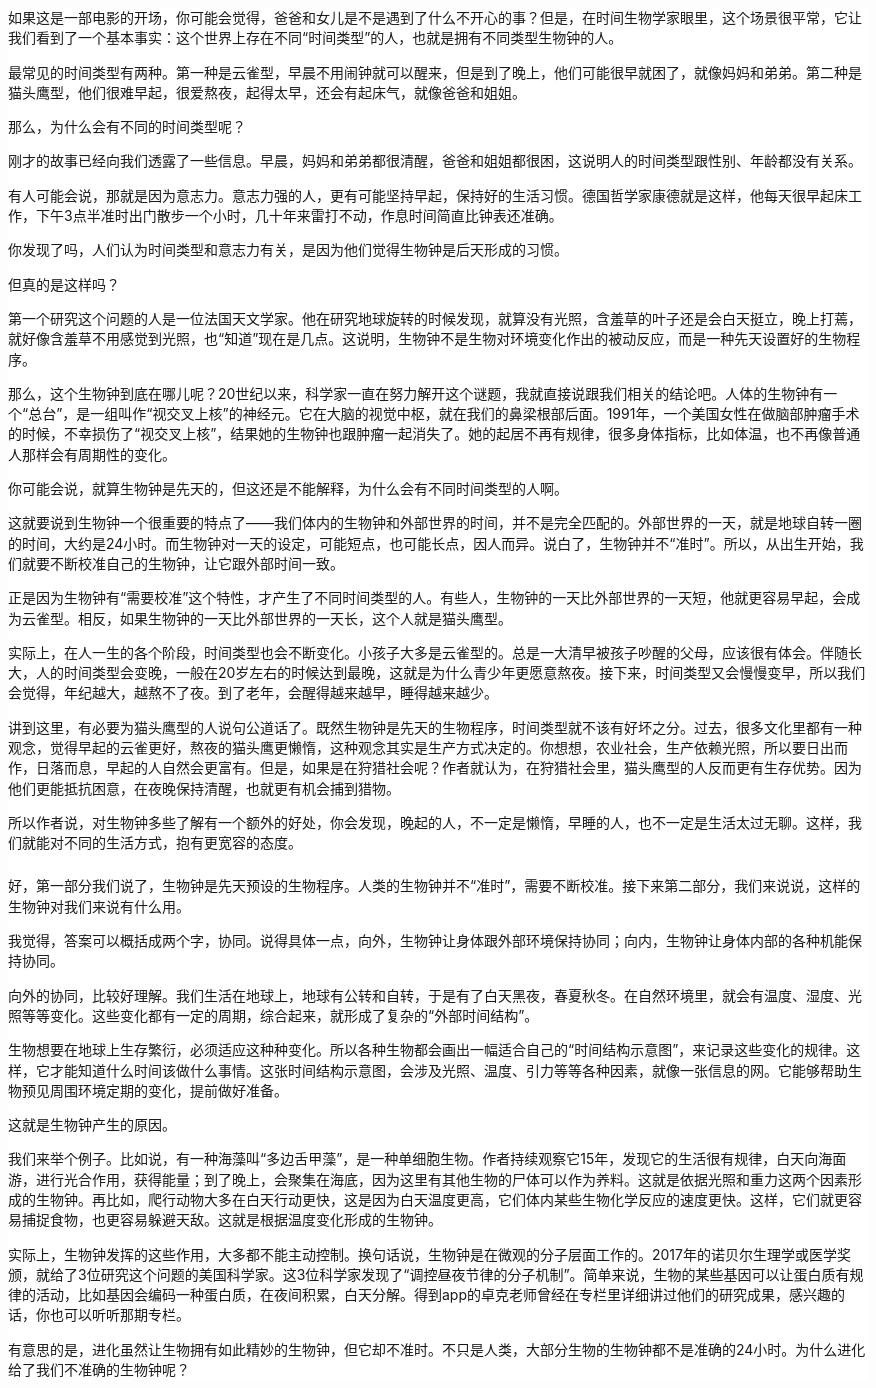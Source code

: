 如果这是一部电影的开场，你可能会觉得，爸爸和女儿是不是遇到了什么不开心的事？但是，在时间生物学家眼里，这个场景很平常，它让我们看到了一个基本事实：这个世界上存在不同“时间类型”的人，也就是拥有不同类型生物钟的人。

最常见的时间类型有两种。第一种是云雀型，早晨不用闹钟就可以醒来，但是到了晚上，他们可能很早就困了，就像妈妈和弟弟。第二种是猫头鹰型，他们很难早起，很爱熬夜，起得太早，还会有起床气，就像爸爸和姐姐。

那么，为什么会有不同的时间类型呢？

刚才的故事已经向我们透露了一些信息。早晨，妈妈和弟弟都很清醒，爸爸和姐姐都很困，这说明人的时间类型跟性别、年龄都没有关系。

有人可能会说，那就是因为意志力。意志力强的人，更有可能坚持早起，保持好的生活习惯。德国哲学家康德就是这样，他每天很早起床工作，下午3点半准时出门散步一个小时，几十年来雷打不动，作息时间简直比钟表还准确。

你发现了吗，人们认为时间类型和意志力有关，是因为他们觉得生物钟是后天形成的习惯。

但真的是这样吗？

第一个研究这个问题的人是一位法国天文学家。他在研究地球旋转的时候发现，就算没有光照，含羞草的叶子还是会白天挺立，晚上打蔫，就好像含羞草不用感觉到光照，也“知道”现在是几点。这说明，生物钟不是生物对环境变化作出的被动反应，而是一种先天设置好的生物程序。

那么，这个生物钟到底在哪儿呢？20世纪以来，科学家一直在努力解开这个谜题，我就直接说跟我们相关的结论吧。人体的生物钟有一个“总台”，是一组叫作“视交叉上核”的神经元。它在大脑的视觉中枢，就在我们的鼻梁根部后面。1991年，一个美国女性在做脑部肿瘤手术的时候，不幸损伤了“视交叉上核”，结果她的生物钟也跟肿瘤一起消失了。她的起居不再有规律，很多身体指标，比如体温，也不再像普通人那样会有周期性的变化。

你可能会说，就算生物钟是先天的，但这还是不能解释，为什么会有不同时间类型的人啊。

这就要说到生物钟一个很重要的特点了——我们体内的生物钟和外部世界的时间，并不是完全匹配的。外部世界的一天，就是地球自转一圈的时间，大约是24小时。而生物钟对一天的设定，可能短点，也可能长点，因人而异。说白了，生物钟并不“准时”。所以，从出生开始，我们就要不断校准自己的生物钟，让它跟外部时间一致。

正是因为生物钟有“需要校准”这个特性，才产生了不同时间类型的人。有些人，生物钟的一天比外部世界的一天短，他就更容易早起，会成为云雀型。相反，如果生物钟的一天比外部世界的一天长，这个人就是猫头鹰型。

实际上，在人一生的各个阶段，时间类型也会不断变化。小孩子大多是云雀型的。总是一大清早被孩子吵醒的父母，应该很有体会。伴随长大，人的时间类型会变晚，一般在20岁左右的时候达到最晚，这就是为什么青少年更愿意熬夜。接下来，时间类型又会慢慢变早，所以我们会觉得，年纪越大，越熬不了夜。到了老年，会醒得越来越早，睡得越来越少。

讲到这里，有必要为猫头鹰型的人说句公道话了。既然生物钟是先天的生物程序，时间类型就不该有好坏之分。过去，很多文化里都有一种观念，觉得早起的云雀更好，熬夜的猫头鹰更懒惰，这种观念其实是生产方式决定的。你想想，农业社会，生产依赖光照，所以要日出而作，日落而息，早起的人自然会更富有。但是，如果是在狩猎社会呢？作者就认为，在狩猎社会里，猫头鹰型的人反而更有生存优势。因为他们更能抵抗困意，在夜晚保持清醒，也就更有机会捕到猎物。

所以作者说，对生物钟多些了解有一个额外的好处，你会发现，晚起的人，不一定是懒惰，早睡的人，也不一定是生活太过无聊。这样，我们就能对不同的生活方式，抱有更宽容的态度。

###    



好，第一部分我们说了，生物钟是先天预设的生物程序。人类的生物钟并不“准时”，需要不断校准。接下来第二部分，我们来说说，这样的生物钟对我们来说有什么用。

我觉得，答案可以概括成两个字，协同。说得具体一点，向外，生物钟让身体跟外部环境保持协同；向内，生物钟让身体内部的各种机能保持协同。

向外的协同，比较好理解。我们生活在地球上，地球有公转和自转，于是有了白天黑夜，春夏秋冬。在自然环境里，就会有温度、湿度、光照等等变化。这些变化都有一定的周期，综合起来，就形成了复杂的“外部时间结构”。

生物想要在地球上生存繁衍，必须适应这种种变化。所以各种生物都会画出一幅适合自己的“时间结构示意图”，来记录这些变化的规律。这样，它才能知道什么时间该做什么事情。这张时间结构示意图，会涉及光照、温度、引力等等各种因素，就像一张信息的网。它能够帮助生物预见周围环境定期的变化，提前做好准备。

这就是生物钟产生的原因。

我们来举个例子。比如说，有一种海藻叫“多边舌甲藻”，是一种单细胞生物。作者持续观察它15年，发现它的生活很有规律，白天向海面游，进行光合作用，获得能量；到了晚上，会聚集在海底，因为这里有其他生物的尸体可以作为养料。这就是依据光照和重力这两个因素形成的生物钟。再比如，爬行动物大多在白天行动更快，这是因为白天温度更高，它们体内某些生物化学反应的速度更快。这样，它们就更容易捕捉食物，也更容易躲避天敌。这就是根据温度变化形成的生物钟。

实际上，生物钟发挥的这些作用，大多都不能主动控制。换句话说，生物钟是在微观的分子层面工作的。2017年的诺贝尔生理学或医学奖颁，就给了3位研究这个问题的美国科学家。这3位科学家发现了“调控昼夜节律的分子机制”。简单来说，生物的某些基因可以让蛋白质有规律的活动，比如基因会编码一种蛋白质，在夜间积累，白天分解。得到app的卓克老师曾经在专栏里详细讲过他们的研究成果，感兴趣的话，你也可以听听那期专栏。

有意思的是，进化虽然让生物拥有如此精妙的生物钟，但它却不准时。不只是人类，大部分生物的生物钟都不是准确的24小时。为什么进化给了我们不准确的生物钟呢？
